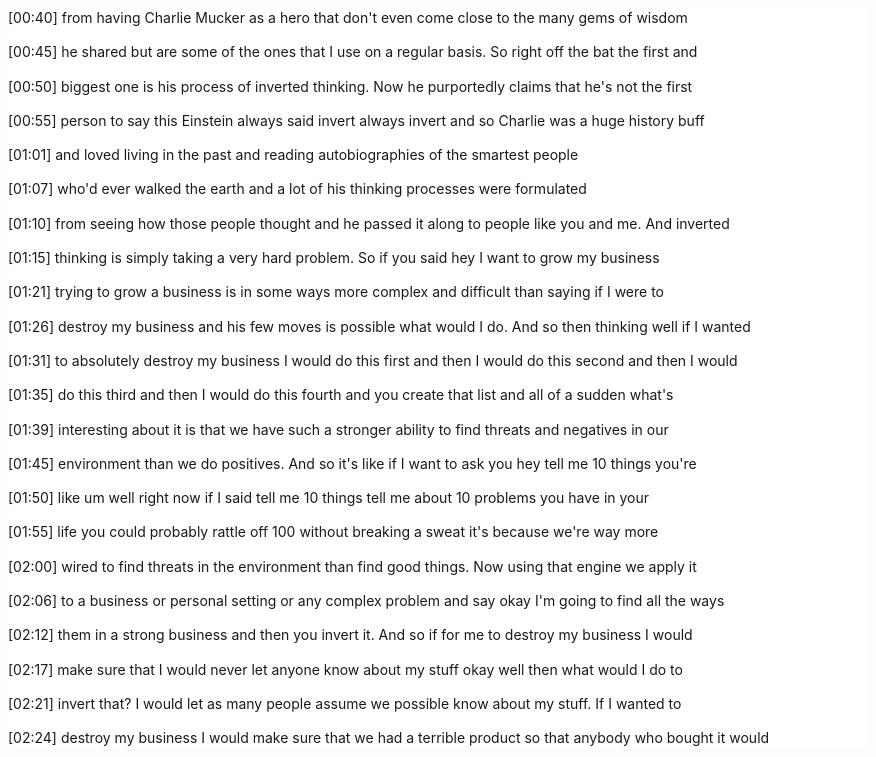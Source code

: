[00:40] from having Charlie Mucker as a hero that don't even come close to the many gems of wisdom

[00:45] he shared but are some of the ones that I use on a regular basis. So right off the bat the first and

[00:50] biggest one is his process of inverted thinking. Now he purportedly claims that he's not the first

[00:55] person to say this Einstein always said invert always invert and so Charlie was a huge history buff

[01:01] and loved living in the past and reading autobiographies of the smartest people

[01:07] who'd ever walked the earth and a lot of his thinking processes were formulated

[01:10] from seeing how those people thought and he passed it along to people like you and me. And inverted

[01:15] thinking is simply taking a very hard problem. So if you said hey I want to grow my business

[01:21] trying to grow a business is in some ways more complex and difficult than saying if I were to

[01:26] destroy my business and his few moves is possible what would I do. And so then thinking well if I wanted

[01:31] to absolutely destroy my business I would do this first and then I would do this second and then I would

[01:35] do this third and then I would do this fourth and you create that list and all of a sudden what's

[01:39] interesting about it is that we have such a stronger ability to find threats and negatives in our

[01:45] environment than we do positives. And so it's like if I want to ask you hey tell me 10 things you're

[01:50] like um well right now if I said tell me 10 things tell me about 10 problems you have in your

[01:55] life you could probably rattle off 100 without breaking a sweat it's because we're way more

[02:00] wired to find threats in the environment than find good things. Now using that engine we apply it

[02:06] to a business or personal setting or any complex problem and say okay I'm going to find all the ways

[02:12] them in a strong business and then you invert it. And so if for me to destroy my business I would

[02:17] make sure that I would never let anyone know about my stuff okay well then what would I do to

[02:21] invert that? I would let as many people assume we possible know about my stuff. If I wanted to

[02:24] destroy my business I would make sure that we had a terrible product so that anybody who bought it would
